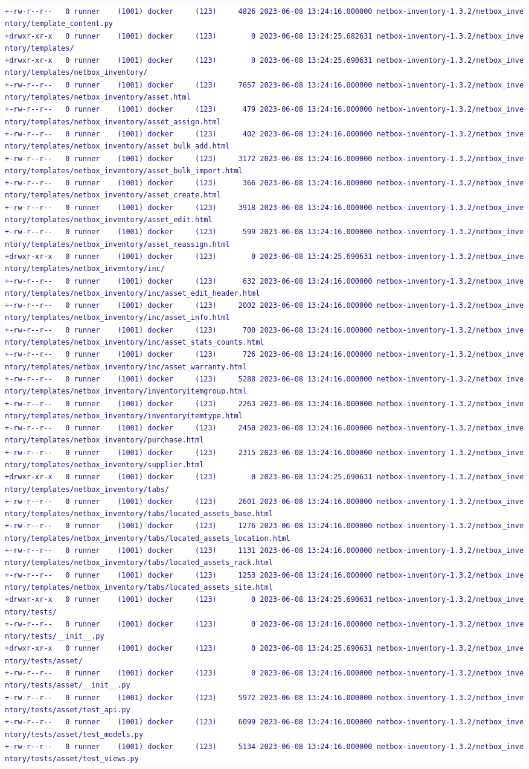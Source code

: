 ```diff
+-rw-r--r--   0 runner    (1001) docker     (123)     4826 2023-06-08 13:24:16.000000 netbox-inventory-1.3.2/netbox_inventory/template_content.py
+drwxr-xr-x   0 runner    (1001) docker     (123)        0 2023-06-08 13:24:25.682631 netbox-inventory-1.3.2/netbox_inventory/templates/
+drwxr-xr-x   0 runner    (1001) docker     (123)        0 2023-06-08 13:24:25.690631 netbox-inventory-1.3.2/netbox_inventory/templates/netbox_inventory/
+-rw-r--r--   0 runner    (1001) docker     (123)     7657 2023-06-08 13:24:16.000000 netbox-inventory-1.3.2/netbox_inventory/templates/netbox_inventory/asset.html
+-rw-r--r--   0 runner    (1001) docker     (123)      479 2023-06-08 13:24:16.000000 netbox-inventory-1.3.2/netbox_inventory/templates/netbox_inventory/asset_assign.html
+-rw-r--r--   0 runner    (1001) docker     (123)      402 2023-06-08 13:24:16.000000 netbox-inventory-1.3.2/netbox_inventory/templates/netbox_inventory/asset_bulk_add.html
+-rw-r--r--   0 runner    (1001) docker     (123)     3172 2023-06-08 13:24:16.000000 netbox-inventory-1.3.2/netbox_inventory/templates/netbox_inventory/asset_bulk_import.html
+-rw-r--r--   0 runner    (1001) docker     (123)      366 2023-06-08 13:24:16.000000 netbox-inventory-1.3.2/netbox_inventory/templates/netbox_inventory/asset_create.html
+-rw-r--r--   0 runner    (1001) docker     (123)     3918 2023-06-08 13:24:16.000000 netbox-inventory-1.3.2/netbox_inventory/templates/netbox_inventory/asset_edit.html
+-rw-r--r--   0 runner    (1001) docker     (123)      599 2023-06-08 13:24:16.000000 netbox-inventory-1.3.2/netbox_inventory/templates/netbox_inventory/asset_reassign.html
+drwxr-xr-x   0 runner    (1001) docker     (123)        0 2023-06-08 13:24:25.690631 netbox-inventory-1.3.2/netbox_inventory/templates/netbox_inventory/inc/
+-rw-r--r--   0 runner    (1001) docker     (123)      632 2023-06-08 13:24:16.000000 netbox-inventory-1.3.2/netbox_inventory/templates/netbox_inventory/inc/asset_edit_header.html
+-rw-r--r--   0 runner    (1001) docker     (123)     2002 2023-06-08 13:24:16.000000 netbox-inventory-1.3.2/netbox_inventory/templates/netbox_inventory/inc/asset_info.html
+-rw-r--r--   0 runner    (1001) docker     (123)      700 2023-06-08 13:24:16.000000 netbox-inventory-1.3.2/netbox_inventory/templates/netbox_inventory/inc/asset_stats_counts.html
+-rw-r--r--   0 runner    (1001) docker     (123)      726 2023-06-08 13:24:16.000000 netbox-inventory-1.3.2/netbox_inventory/templates/netbox_inventory/inc/asset_warranty.html
+-rw-r--r--   0 runner    (1001) docker     (123)     5288 2023-06-08 13:24:16.000000 netbox-inventory-1.3.2/netbox_inventory/templates/netbox_inventory/inventoryitemgroup.html
+-rw-r--r--   0 runner    (1001) docker     (123)     2263 2023-06-08 13:24:16.000000 netbox-inventory-1.3.2/netbox_inventory/templates/netbox_inventory/inventoryitemtype.html
+-rw-r--r--   0 runner    (1001) docker     (123)     2450 2023-06-08 13:24:16.000000 netbox-inventory-1.3.2/netbox_inventory/templates/netbox_inventory/purchase.html
+-rw-r--r--   0 runner    (1001) docker     (123)     2315 2023-06-08 13:24:16.000000 netbox-inventory-1.3.2/netbox_inventory/templates/netbox_inventory/supplier.html
+drwxr-xr-x   0 runner    (1001) docker     (123)        0 2023-06-08 13:24:25.690631 netbox-inventory-1.3.2/netbox_inventory/templates/netbox_inventory/tabs/
+-rw-r--r--   0 runner    (1001) docker     (123)     2601 2023-06-08 13:24:16.000000 netbox-inventory-1.3.2/netbox_inventory/templates/netbox_inventory/tabs/located_assets_base.html
+-rw-r--r--   0 runner    (1001) docker     (123)     1276 2023-06-08 13:24:16.000000 netbox-inventory-1.3.2/netbox_inventory/templates/netbox_inventory/tabs/located_assets_location.html
+-rw-r--r--   0 runner    (1001) docker     (123)     1131 2023-06-08 13:24:16.000000 netbox-inventory-1.3.2/netbox_inventory/templates/netbox_inventory/tabs/located_assets_rack.html
+-rw-r--r--   0 runner    (1001) docker     (123)     1253 2023-06-08 13:24:16.000000 netbox-inventory-1.3.2/netbox_inventory/templates/netbox_inventory/tabs/located_assets_site.html
+drwxr-xr-x   0 runner    (1001) docker     (123)        0 2023-06-08 13:24:25.690631 netbox-inventory-1.3.2/netbox_inventory/tests/
+-rw-r--r--   0 runner    (1001) docker     (123)        0 2023-06-08 13:24:16.000000 netbox-inventory-1.3.2/netbox_inventory/tests/__init__.py
+drwxr-xr-x   0 runner    (1001) docker     (123)        0 2023-06-08 13:24:25.690631 netbox-inventory-1.3.2/netbox_inventory/tests/asset/
+-rw-r--r--   0 runner    (1001) docker     (123)        0 2023-06-08 13:24:16.000000 netbox-inventory-1.3.2/netbox_inventory/tests/asset/__init__.py
+-rw-r--r--   0 runner    (1001) docker     (123)     5972 2023-06-08 13:24:16.000000 netbox-inventory-1.3.2/netbox_inventory/tests/asset/test_api.py
+-rw-r--r--   0 runner    (1001) docker     (123)     6099 2023-06-08 13:24:16.000000 netbox-inventory-1.3.2/netbox_inventory/tests/asset/test_models.py
+-rw-r--r--   0 runner    (1001) docker     (123)     5134 2023-06-08 13:24:16.000000 netbox-inventory-1.3.2/netbox_inventory/tests/asset/test_views.py
```